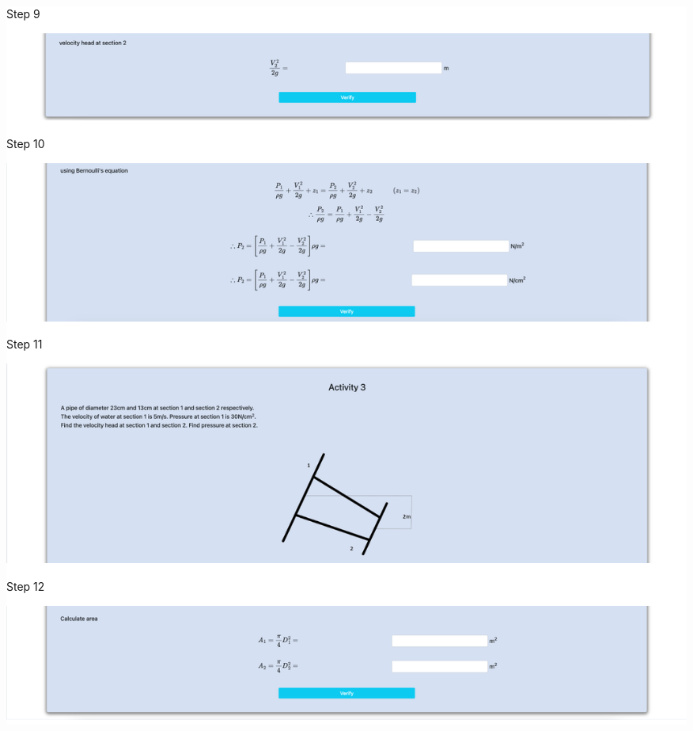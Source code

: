 
<p>Step 9 </p>

<img src='./images/p10.png' style='width: 100%;'  />

<p>Step 10 </p>

<img src='./images/p11.png' style='width: 100%;'  />

<p>Step 11 </p>

<img src='./images/p12.png' style='width: 100%;'  />

<p>Step 12 </p>

<img src='./images/p13.png' style='width: 100%;'  />
